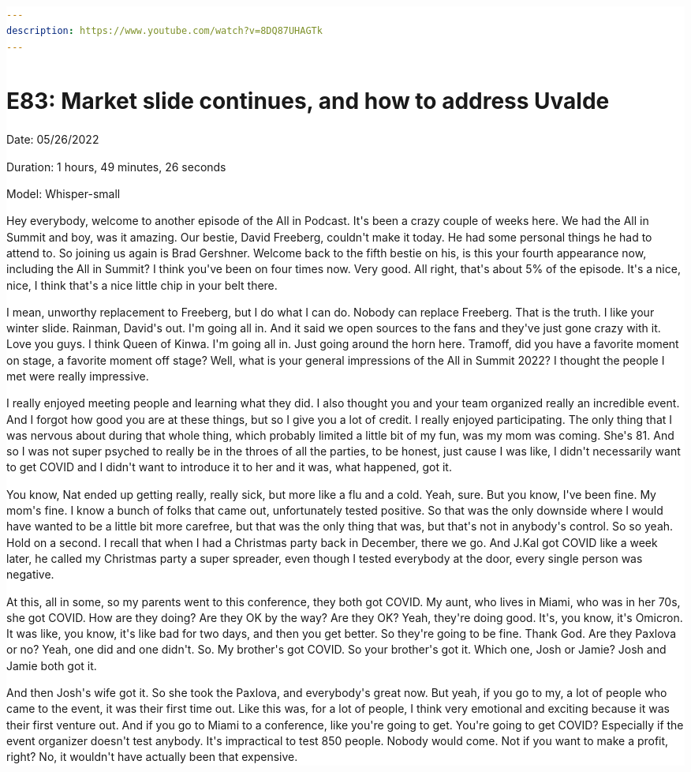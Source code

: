 ```yaml
---
description: https://www.youtube.com/watch?v=8DQ87UHAGTk
---
```


# E83: Market slide continues, and how to address Uvalde

Date: 05/26/2022

Duration: 1 hours, 49 minutes, 26 seconds

Model: Whisper-small

Hey everybody, welcome to another episode of the All in Podcast. It's been a crazy couple of weeks here. We had the All in Summit and boy, was it amazing. Our bestie, David Freeberg, couldn't make it today. He had some personal things he had to attend to. So joining us again is Brad Gershner. Welcome back to the fifth bestie on his, is this your fourth appearance now, including the All in Summit? I think you've been on four times now. Very good. All right, that's about 5% of the episode. It's a nice, nice, I think that's a nice little chip in your belt there.

I mean, unworthy replacement to Freeberg, but I do what I can do. Nobody can replace Freeberg. That is the truth. I like your winter slide. Rainman, David's out. I'm going all in. And it said we open sources to the fans and they've just gone crazy with it. Love you guys. I think Queen of Kinwa. I'm going all in. Just going around the horn here. Tramoff, did you have a favorite moment on stage, a favorite moment off stage? Well, what is your general impressions of the All in Summit 2022? I thought the people I met were really impressive.

I really enjoyed meeting people and learning what they did. I also thought you and your team organized really an incredible event. And I forgot how good you are at these things, but so I give you a lot of credit. I really enjoyed participating. The only thing that I was nervous about during that whole thing, which probably limited a little bit of my fun, was my mom was coming. She's 81. And so I was not super psyched to really be in the throes of all the parties, to be honest, just cause I was like, I didn't necessarily want to get COVID and I didn't want to introduce it to her and it was, what happened, got it.

You know, Nat ended up getting really, really sick, but more like a flu and a cold. Yeah, sure. But you know, I've been fine. My mom's fine. I know a bunch of folks that came out, unfortunately tested positive. So that was the only downside where I would have wanted to be a little bit more carefree, but that was the only thing that was, but that's not in anybody's control. So so yeah. Hold on a second. I recall that when I had a Christmas party back in December, there we go. And J.Kal got COVID like a week later, he called my Christmas party a super spreader, even though I tested everybody at the door, every single person was negative.

At this, all in some, so my parents went to this conference, they both got COVID. My aunt, who lives in Miami, who was in her 70s, she got COVID. How are they doing? Are they OK by the way? Are they OK? Yeah, they're doing good. It's, you know, it's Omicron. It was like, you know, it's like bad for two days, and then you get better. So they're going to be fine. Thank God. Are they Paxlova or no? Yeah, one did and one didn't. So. My brother's got COVID. So your brother's got it. Which one, Josh or Jamie? Josh and Jamie both got it.

And then Josh's wife got it. So she took the Paxlova, and everybody's great now. But yeah, if you go to my, a lot of people who came to the event, it was their first time out. Like this was, for a lot of people, I think very emotional and exciting because it was their first venture out. And if you go to Miami to a conference, like you're going to get. You're going to get COVID? Especially if the event organizer doesn't test anybody. It's impractical to test 850 people. Nobody would come. Not if you want to make a profit, right? No, it wouldn't have actually been that expensive.
